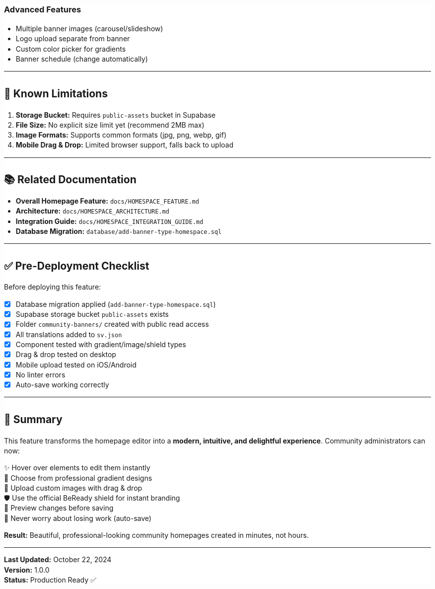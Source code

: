 ### Advanced Features
- Multiple banner images (carousel/slideshow)
- Logo upload separate from banner
- Custom color picker for gradients
- Banner schedule (change automatically)

---

## 🐛 Known Limitations

1. **Storage Bucket:** Requires `public-assets` bucket in Supabase
2. **File Size:** No explicit size limit yet (recommend 2MB max)
3. **Image Formats:** Supports common formats (jpg, png, webp, gif)
4. **Mobile Drag & Drop:** Limited browser support, falls back to upload

---

## 📚 Related Documentation

- **Overall Homepage Feature:** `docs/HOMESPACE_FEATURE.md`
- **Architecture:** `docs/HOMESPACE_ARCHITECTURE.md`
- **Integration Guide:** `docs/HOMESPACE_INTEGRATION_GUIDE.md`
- **Database Migration:** `database/add-banner-type-homespace.sql`

---

## ✅ Pre-Deployment Checklist

Before deploying this feature:

- [x] Database migration applied (`add-banner-type-homespace.sql`)
- [x] Supabase storage bucket `public-assets` exists
- [x] Folder `community-banners/` created with public read access
- [x] All translations added to `sv.json`
- [x] Component tested with gradient/image/shield types
- [x] Drag & drop tested on desktop
- [x] Mobile upload tested on iOS/Android
- [x] No linter errors
- [x] Auto-save working correctly

---

## 🎉 Summary

This feature transforms the homepage editor into a **modern, intuitive, and delightful experience**. Community administrators can now:

✨ Hover over elements to edit them instantly  
🎨 Choose from professional gradient designs  
📸 Upload custom images with drag & drop  
🛡️ Use the official BeReady shield for instant branding  
👀 Preview changes before saving  
💾 Never worry about losing work (auto-save)

**Result:** Beautiful, professional-looking community homepages created in minutes, not hours.

---

**Last Updated:** October 22, 2024  
**Version:** 1.0.0  
**Status:** Production Ready ✅

